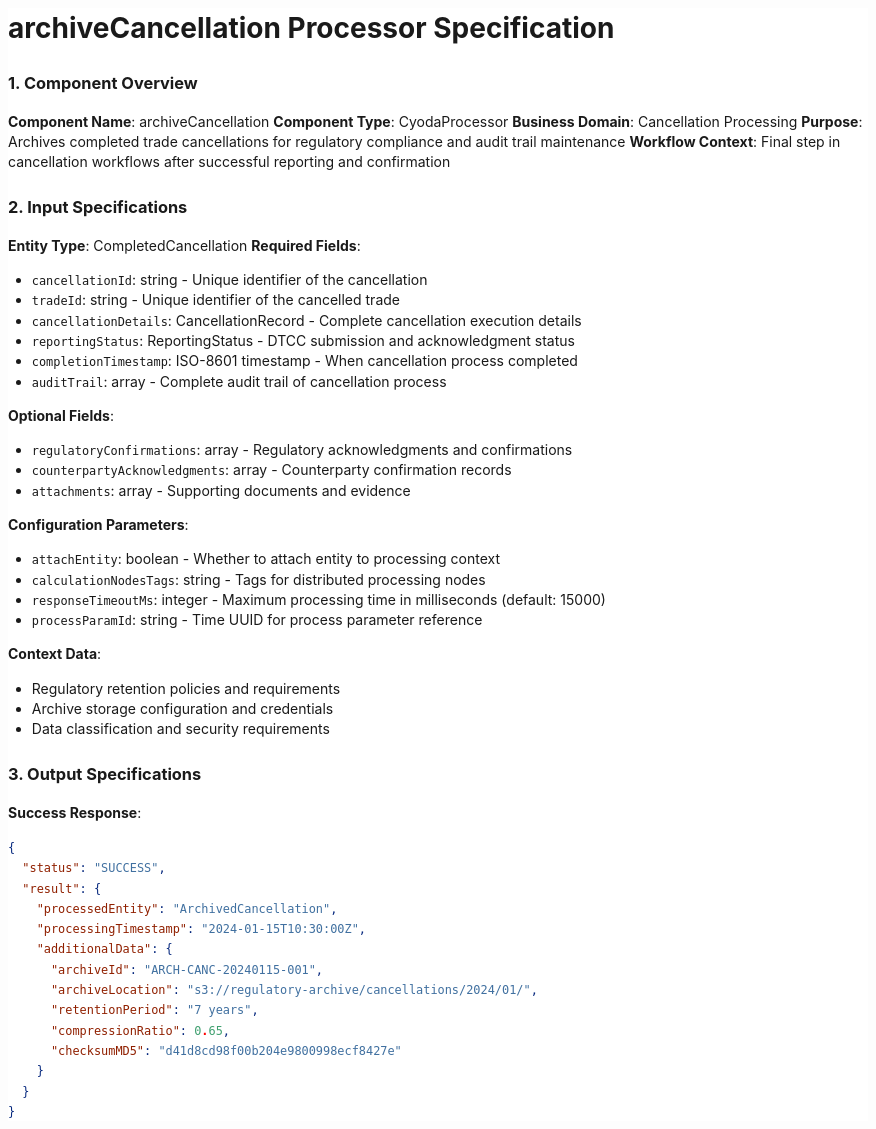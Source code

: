 # archiveCancellation Processor Specification

### 1. Component Overview
**Component Name**: archiveCancellation
**Component Type**: CyodaProcessor
**Business Domain**: Cancellation Processing
**Purpose**: Archives completed trade cancellations for regulatory compliance and audit trail maintenance
**Workflow Context**: Final step in cancellation workflows after successful reporting and confirmation

### 2. Input Specifications
**Entity Type**: CompletedCancellation
**Required Fields**:
- `cancellationId`: string - Unique identifier of the cancellation
- `tradeId`: string - Unique identifier of the cancelled trade
- `cancellationDetails`: CancellationRecord - Complete cancellation execution details
- `reportingStatus`: ReportingStatus - DTCC submission and acknowledgment status
- `completionTimestamp`: ISO-8601 timestamp - When cancellation process completed
- `auditTrail`: array - Complete audit trail of cancellation process

**Optional Fields**:
- `regulatoryConfirmations`: array - Regulatory acknowledgments and confirmations
- `counterpartyAcknowledgments`: array - Counterparty confirmation records
- `attachments`: array - Supporting documents and evidence

**Configuration Parameters**:
- `attachEntity`: boolean - Whether to attach entity to processing context
- `calculationNodesTags`: string - Tags for distributed processing nodes
- `responseTimeoutMs`: integer - Maximum processing time in milliseconds (default: 15000)
- `processParamId`: string - Time UUID for process parameter reference

**Context Data**:
- Regulatory retention policies and requirements
- Archive storage configuration and credentials
- Data classification and security requirements

### 3. Output Specifications
**Success Response**:
```json
{
  "status": "SUCCESS",
  "result": {
    "processedEntity": "ArchivedCancellation",
    "processingTimestamp": "2024-01-15T10:30:00Z",
    "additionalData": {
      "archiveId": "ARCH-CANC-20240115-001",
      "archiveLocation": "s3://regulatory-archive/cancellations/2024/01/",
      "retentionPeriod": "7 years",
      "compressionRatio": 0.65,
      "checksumMD5": "d41d8cd98f00b204e9800998ecf8427e"
    }
  }
}
```
